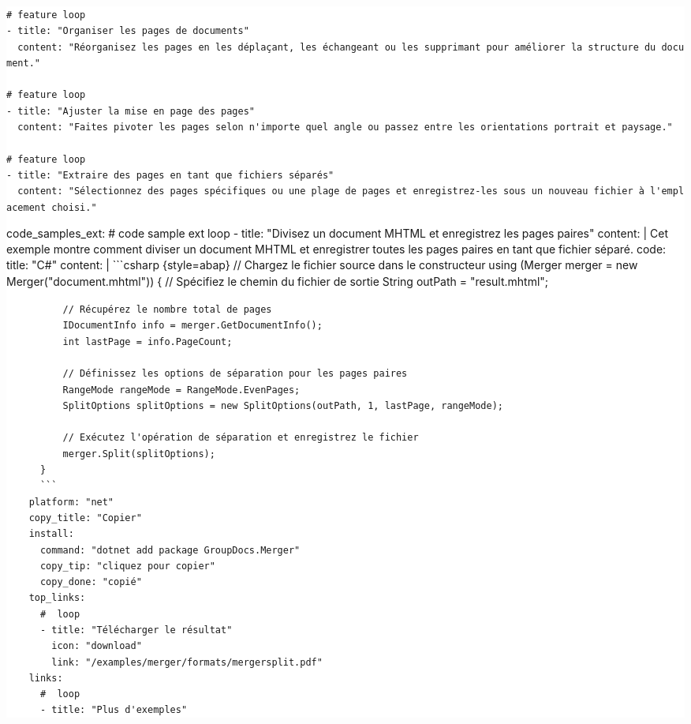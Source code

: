     # feature loop
    - title: "Organiser les pages de documents"
      content: "Réorganisez les pages en les déplaçant, les échangeant ou les supprimant pour améliorer la structure du document."

    # feature loop
    - title: "Ajuster la mise en page des pages"
      content: "Faites pivoter les pages selon n'importe quel angle ou passez entre les orientations portrait et paysage."

    # feature loop
    - title: "Extraire des pages en tant que fichiers séparés"
      content: "Sélectionnez des pages spécifiques ou une plage de pages et enregistrez-les sous un nouveau fichier à l'emplacement choisi."
      
  code_samples_ext:
    # code sample ext loop
    - title: "Divisez un document MHTML et enregistrez les pages paires"
      content: |
        Cet exemple montre comment diviser un document MHTML et enregistrer toutes les pages paires en tant que fichier séparé.
      code:
        title: "C#"
        content: |
          ```csharp {style=abap}
          // Chargez le fichier source dans le constructeur
          using (Merger merger = new Merger("document.mhtml"))
          {
              // Spécifiez le chemin du fichier de sortie
              String outPath = "result.mhtml";

              // Récupérez le nombre total de pages
              IDocumentInfo info = merger.GetDocumentInfo();
              int lastPage = info.PageCount;
          
              // Définissez les options de séparation pour les pages paires
              RangeMode rangeMode = RangeMode.EvenPages;
              SplitOptions splitOptions = new SplitOptions(outPath, 1, lastPage, rangeMode);

              // Exécutez l'opération de séparation et enregistrez le fichier
              merger.Split(splitOptions);
          }
          ```
        platform: "net"
        copy_title: "Copier"
        install:
          command: "dotnet add package GroupDocs.Merger"
          copy_tip: "cliquez pour copier"
          copy_done: "copié"
        top_links:
          #  loop
          - title: "Télécharger le résultat"
            icon: "download"
            link: "/examples/merger/formats/mergersplit.pdf"
        links:
          #  loop
          - title: "Plus d'exemples"